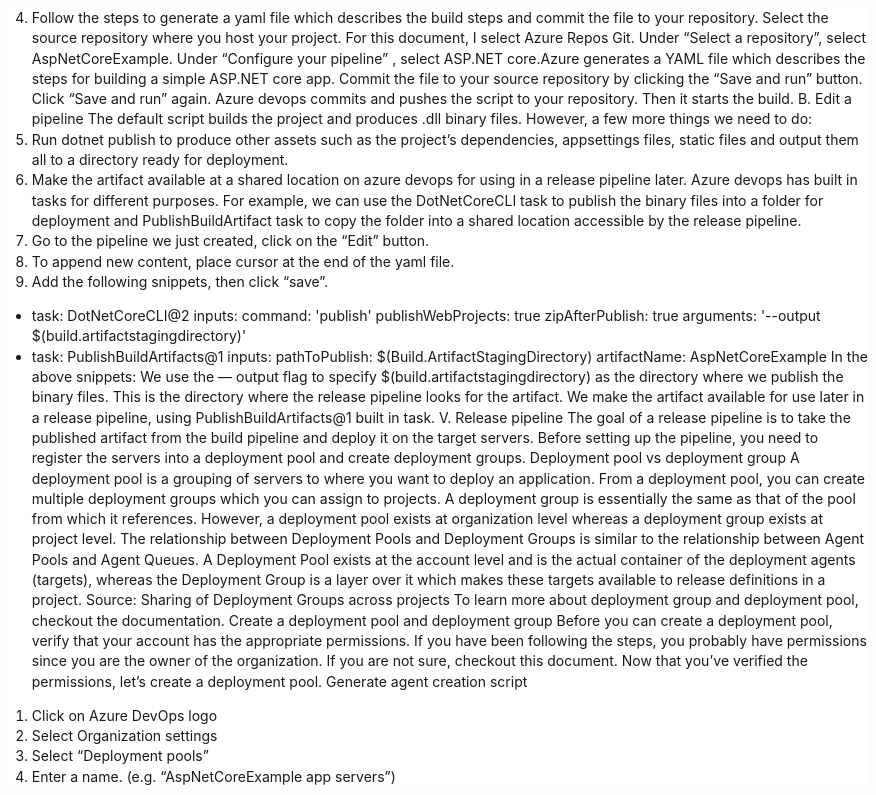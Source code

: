 4. Follow the steps to generate a yaml file which describes the build steps and commit the file to your repository.
Select the source repository where you host your project. For this document, I select Azure Repos Git.
Under “Select a repository”, select AspNetCoreExample.
Under “Configure your pipeline” , select ASP.NET core.Azure generates a YAML file which describes the steps for building a simple ASP.NET core app.
Commit the file to your source repository by clicking the “Save and run” button.
Click “Save and run” again. Azure devops commits and pushes the script to your repository. Then it starts the build.
B. Edit a pipeline
The default script builds the project and produces .dll binary files. However, a few more things we need to do:
1. Run dotnet publish to produce other assets such as the project’s dependencies, appsettings files, static files and output them all to a directory ready for deployment.
2. Make the artifact available at a shared location on azure devops for using in a release pipeline later.
Azure devops has built in tasks for different purposes. For example, we can use the DotNetCoreCLI task to publish the binary files into a folder for deployment and PublishBuildArtifact task to copy the folder into a shared location accessible by the release pipeline.
1. Go to the pipeline we just created, click on the “Edit” button.
2. To append new content, place cursor at the end of the yaml file.
3. Add the following snippets, then click “save”.
- task: DotNetCoreCLI@2
 inputs:
   command: 'publish'
   publishWebProjects: true
   zipAfterPublish: true
   arguments: '--output $(build.artifactstagingdirectory)'
- task: PublishBuildArtifacts@1
 inputs:
   pathToPublish: $(Build.ArtifactStagingDirectory)
   artifactName: AspNetCoreExample
In the above snippets:
We use the — output flag to specify $(build.artifactstagingdirectory) as the directory where we publish the binary files. This is the directory where the release pipeline looks for the artifact.
We make the artifact available for use later in a release pipeline, using PublishBuildArtifacts@1 built in task.
V. Release pipeline
The goal of a release pipeline is to take the published artifact from the build pipeline and deploy it on the target servers.
Before setting up the pipeline, you need to register the servers into a deployment pool and create deployment groups.
Deployment pool vs deployment group
A deployment pool is a grouping of servers to where you want to deploy an application. From a deployment pool, you can create multiple deployment groups which you can assign to projects. A deployment group is essentially the same as that of the pool from which it references. However, a deployment pool exists at organization level whereas a deployment group exists at project level.
The relationship between Deployment Pools and Deployment Groups is similar to the relationship between Agent Pools and Agent Queues. A Deployment Pool exists at the account level and is the actual container of the deployment agents (targets), whereas the Deployment Group is a layer over it which makes these targets available to release definitions in a project.
Source: Sharing of Deployment Groups across projects
To learn more about deployment group and deployment pool, checkout the documentation.
Create a deployment pool and deployment group
Before you can create a deployment pool, verify that your account has the appropriate permissions. If you have been following the steps, you probably have permissions since you are the owner of the organization. If you are not sure, checkout this document.
Now that you’ve verified the permissions, let’s create a deployment pool.
Generate agent creation script
1. Click on Azure DevOps logo
2. Select Organization settings
3. Select “Deployment pools”
4. Enter a name. (e.g. “AspNetCoreExample app servers”)